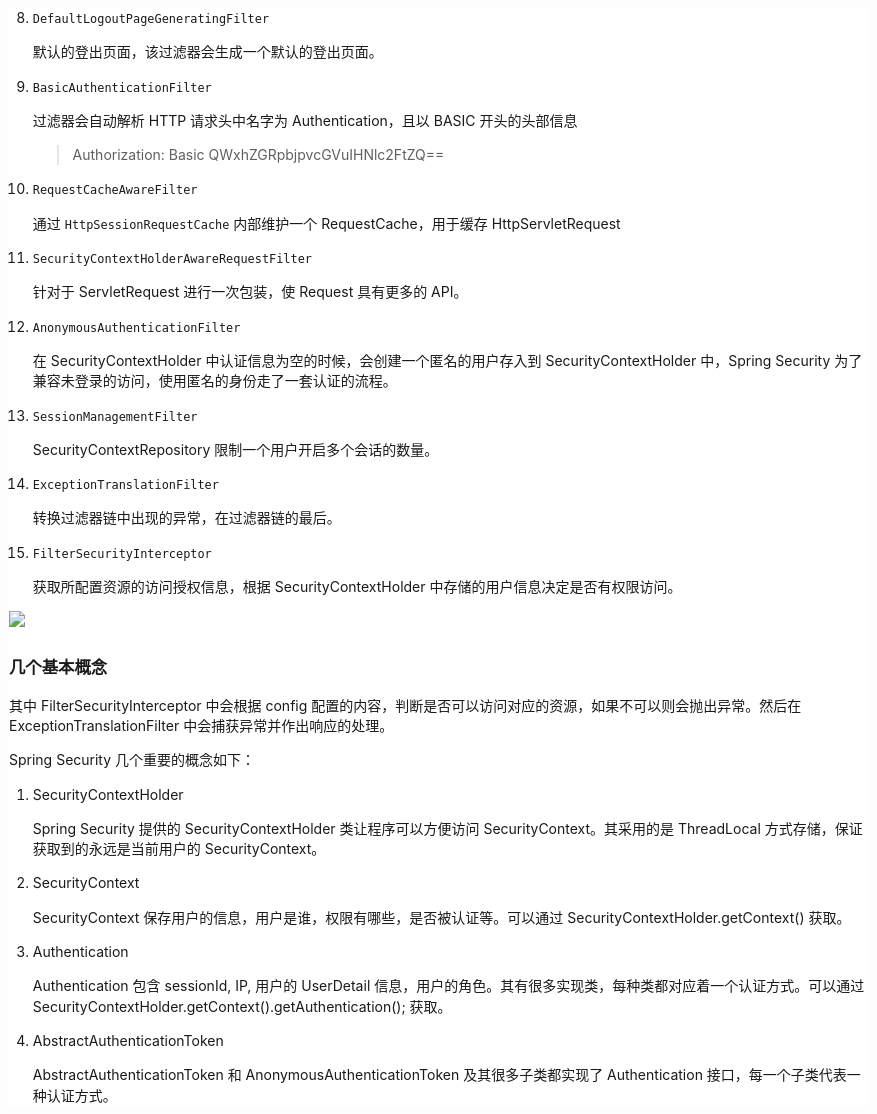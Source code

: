 8. `DefaultLogoutPageGeneratingFilter`

   默认的登出页面，该过滤器会生成一个默认的登出页面。

9. `BasicAuthenticationFilter`

   过滤器会自动解析 HTTP 请求头中名字为 Authentication，且以 BASIC 开头的头部信息

   > Authorization: Basic QWxhZGRpbjpvcGVuIHNlc2FtZQ==

10. `RequestCacheAwareFilter`

    通过 `HttpSessionRequestCache` 内部维护一个 RequestCache，用于缓存 HttpServletRequest

11. `SecurityContextHolderAwareRequestFilter`

    针对于 ServletRequest 进行一次包装，使 Request 具有更多的 API。

12. `AnonymousAuthenticationFilter`

    在 SecurityContextHolder 中认证信息为空的时候，会创建一个匿名的用户存入到 SecurityContextHolder 中，Spring Security 为了兼容未登录的访问，使用匿名的身份走了一套认证的流程。

13. `SessionManagementFilter`

    SecurityContextRepository 限制一个用户开启多个会话的数量。

14. `ExceptionTranslationFilter`

    转换过滤器链中出现的异常，在过滤器链的最后。

15. `FilterSecurityInterceptor`

    获取所配置资源的访问授权信息，根据 SecurityContextHolder 中存储的用户信息决定是否有权限访问。

![](http://img.programya.com/20200201140026.png)

###  几个基本概念

其中 FilterSecurityInterceptor 中会根据 config 配置的内容，判断是否可以访问对应的资源，如果不可以则会抛出异常。然后在 ExceptionTranslationFilter 中会捕获异常并作出响应的处理。

Spring Security 几个重要的概念如下：

1. SecurityContextHolder

   Spring Security 提供的 SecurityContextHolder 类让程序可以方便访问 SecurityContext。其采用的是 ThreadLocal 方式存储，保证获取到的永远是当前用户的 SecurityContext。

2. SecurityContext

   SecurityContext 保存用户的信息，用户是谁，权限有哪些，是否被认证等。可以通过 SecurityContextHolder.getContext() 获取。

3. Authentication

   Authentication 包含 sessionId, IP, 用户的 UserDetail 信息，用户的角色。其有很多实现类，每种类都对应着一个认证方式。可以通过 SecurityContextHolder.getContext().getAuthentication(); 获取。

4. AbstractAuthenticationToken

   AbstractAuthenticationToken 和 AnonymousAuthenticationToken 及其很多子类都实现了 Authentication 接口，每一个子类代表一种认证方式。
